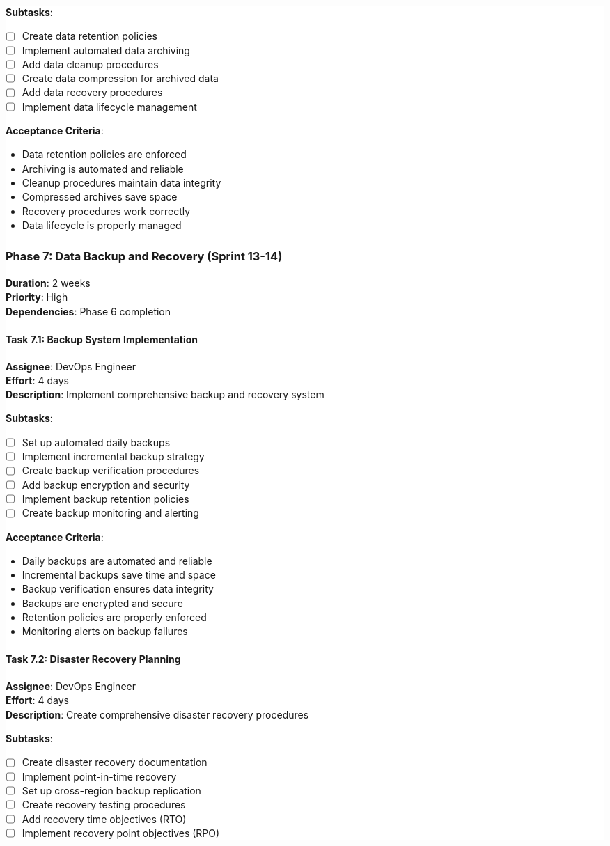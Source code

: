 **Subtasks**:
- [ ] Create data retention policies
- [ ] Implement automated data archiving
- [ ] Add data cleanup procedures
- [ ] Create data compression for archived data
- [ ] Add data recovery procedures
- [ ] Implement data lifecycle management

**Acceptance Criteria**:
- Data retention policies are enforced
- Archiving is automated and reliable
- Cleanup procedures maintain data integrity
- Compressed archives save space
- Recovery procedures work correctly
- Data lifecycle is properly managed

### Phase 7: Data Backup and Recovery (Sprint 13-14)
**Duration**: 2 weeks  
**Priority**: High  
**Dependencies**: Phase 6 completion

#### Task 7.1: Backup System Implementation
**Assignee**: DevOps Engineer  
**Effort**: 4 days  
**Description**: Implement comprehensive backup and recovery system

**Subtasks**:
- [ ] Set up automated daily backups
- [ ] Implement incremental backup strategy
- [ ] Create backup verification procedures
- [ ] Add backup encryption and security
- [ ] Implement backup retention policies
- [ ] Create backup monitoring and alerting

**Acceptance Criteria**:
- Daily backups are automated and reliable
- Incremental backups save time and space
- Backup verification ensures data integrity
- Backups are encrypted and secure
- Retention policies are properly enforced
- Monitoring alerts on backup failures

#### Task 7.2: Disaster Recovery Planning
**Assignee**: DevOps Engineer  
**Effort**: 4 days  
**Description**: Create comprehensive disaster recovery procedures

**Subtasks**:
- [ ] Create disaster recovery documentation
- [ ] Implement point-in-time recovery
- [ ] Set up cross-region backup replication
- [ ] Create recovery testing procedures
- [ ] Add recovery time objectives (RTO)
- [ ] Implement recovery point objectives (RPO)

